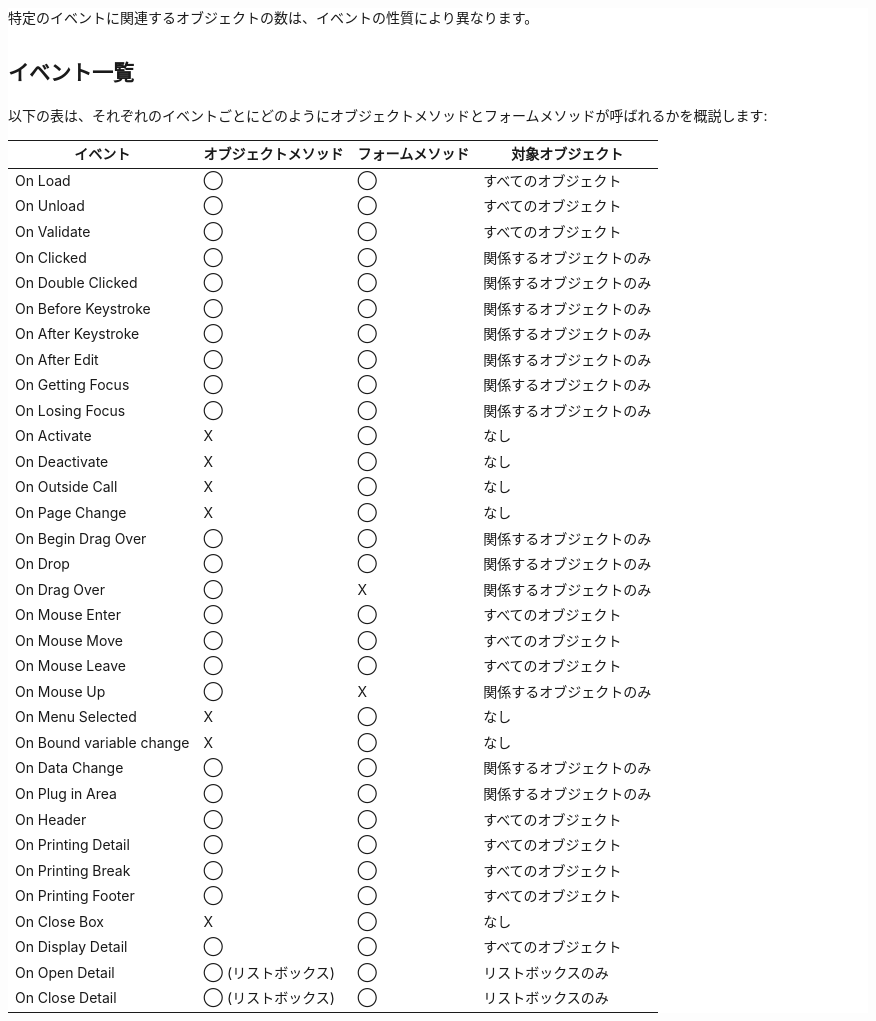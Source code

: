 特定のイベントに関連するオブジェクトの数は、イベントの性質により異なります。

## イベント一覧

以下の表は、それぞれのイベントごとにどのようにオブジェクトメソッドとフォームメソッドが呼ばれるかを概説します:

| イベント                     | オブジェクトメソッド                   | フォームメソッド | 対象オブジェクト     |
| ------------------------ | ---------------------------- | -------- | ------------ |
| On Load                  | ◯                            | ◯        | すべてのオブジェクト   |
| On Unload                | ◯                            | ◯        | すべてのオブジェクト   |
| On Validate              | ◯                            | ◯        | すべてのオブジェクト   |
| On Clicked               | ◯                            | ◯        | 関係するオブジェクトのみ |
| On Double Clicked        | ◯                            | ◯        | 関係するオブジェクトのみ |
| On Before Keystroke      | ◯                            | ◯        | 関係するオブジェクトのみ |
| On After Keystroke       | ◯                            | ◯        | 関係するオブジェクトのみ |
| On After Edit            | ◯                            | ◯        | 関係するオブジェクトのみ |
| On Getting Focus         | ◯                            | ◯        | 関係するオブジェクトのみ |
| On Losing Focus          | ◯                            | ◯        | 関係するオブジェクトのみ |
| On Activate              | X                            | ◯        | なし           |
| On Deactivate            | X                            | ◯        | なし           |
| On Outside Call          | X                            | ◯        | なし           |
| On Page Change           | X                            | ◯        | なし           |
| On Begin Drag Over       | ◯                            | ◯        | 関係するオブジェクトのみ |
| On Drop                  | ◯                            | ◯        | 関係するオブジェクトのみ |
| On Drag Over             | ◯                            | X        | 関係するオブジェクトのみ |
| On Mouse Enter           | ◯                            | ◯        | すべてのオブジェクト   |
| On Mouse Move            | ◯                            | ◯        | すべてのオブジェクト   |
| On Mouse Leave           | ◯                            | ◯        | すべてのオブジェクト   |
| On Mouse Up              | ◯                            | X        | 関係するオブジェクトのみ |
| On Menu Selected         | X                            | ◯        | なし           |
| On Bound variable change | X                            | ◯        | なし           |
| On Data Change           | ◯                            | ◯        | 関係するオブジェクトのみ |
| On Plug in Area          | ◯                            | ◯        | 関係するオブジェクトのみ |
| On Header                | ◯                            | ◯        | すべてのオブジェクト   |
| On Printing Detail       | ◯                            | ◯        | すべてのオブジェクト   |
| On Printing Break        | ◯                            | ◯        | すべてのオブジェクト   |
| On Printing Footer       | ◯                            | ◯        | すべてのオブジェクト   |
| On Close Box             | X                            | ◯        | なし           |
| On Display Detail        | ◯                            | ◯        | すべてのオブジェクト   |
| On Open Detail           | ◯ (リストボックス)                  | ◯        | リストボックスのみ    |
| On Close Detail          | ◯ (リストボックス)                  | ◯        | リストボックスのみ    |